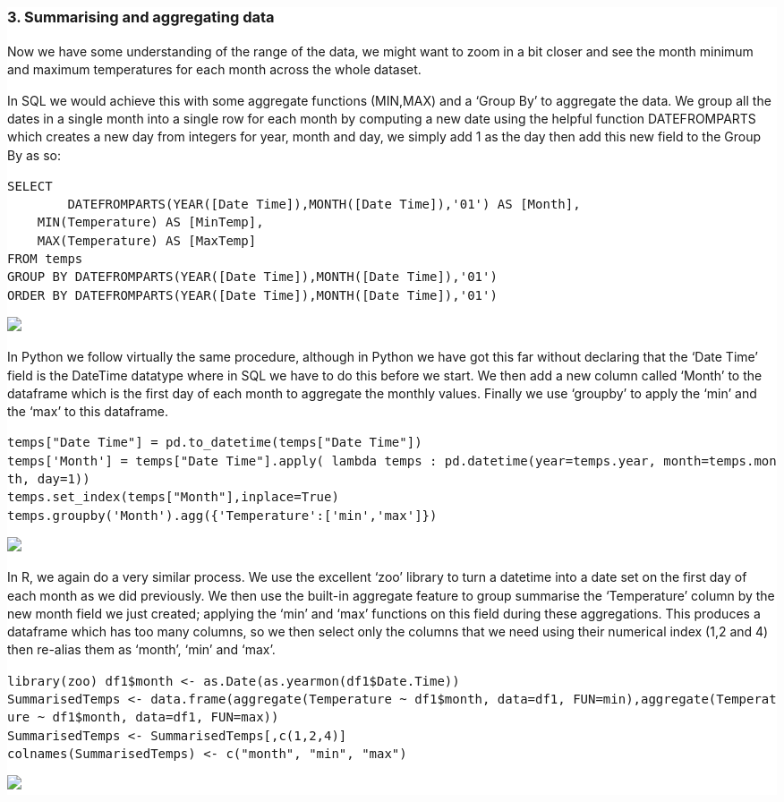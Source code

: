 ### 3. Summarising and aggregating data

Now we have some understanding of the range of the data, we might want to zoom in a bit closer and see the month minimum and maximum temperatures for each month across the whole dataset.

In SQL we would achieve this with some aggregate functions (MIN,MAX) and a &#8216;Group By&#8217; to aggregate the data. We group all the dates in a single month into a single row for each month by computing a new date using the helpful function DATEFROMPARTS which creates a new day from integers for year, month and day, we simply add 1 as the day then add this new field to the Group By as so:  


<pre class="brush: sql; title: ; notranslate" title="">SELECT	
        DATEFROMPARTS(YEAR([Date Time]),MONTH([Date Time]),'01') AS [Month],
	MIN(Temperature) AS [MinTemp], 
	MAX(Temperature) AS [MaxTemp] 
FROM temps 
GROUP BY DATEFROMPARTS(YEAR([Date Time]),MONTH([Date Time]),'01')
ORDER BY DATEFROMPARTS(YEAR([Date Time]),MONTH([Date Time]),'01')
</pre>
![](https://storage.googleapis.com/wordpress-sqlsteve/2019/03/682bf98b-image.png)

In Python we follow virtually the same procedure, although in Python we have got this far without declaring that the &#8216;Date Time&#8217; field is the DateTime datatype where in SQL we have to do this before we start. We then add a new column called &#8216;Month&#8217; to the dataframe which is the first day of each month to aggregate the monthly values. Finally we use &#8216;groupby&#8217; to apply the &#8216;min&#8217; and the &#8216;max&#8217; to this dataframe.

<pre class="brush: python; title: ; notranslate" title="">temps["Date Time"] = pd.to_datetime(temps["Date Time"])
temps['Month'] = temps["Date Time"].apply( lambda temps : pd.datetime(year=temps.year, month=temps.month, day=1))	
temps.set_index(temps["Month"],inplace=True)
temps.groupby('Month').agg({'Temperature':['min','max']})
</pre>
![](https://storage.googleapis.com/wordpress-sqlsteve/2019/03/54918d24-image.png)


In R, we again do a very similar process. We use the excellent &#8216;zoo&#8217; library to turn a datetime into a date set on the first day of each month as we did previously. We then use the built-in aggregate feature to group summarise the &#8216;Temperature&#8217; column by the new month field we just created; applying the &#8216;min&#8217; and &#8216;max&#8217; functions on this field during these aggregations. This produces a dataframe which has too many columns, so we then select only the columns that we need using their numerical index (1,2 and 4) then re-alias them as &#8216;month&#8217;, &#8216;min&#8217; and &#8216;max&#8217;.

<pre class="brush: r; title: ; notranslate" title="">library(zoo) df1$month &lt;- as.Date(as.yearmon(df1$Date.Time)) 
SummarisedTemps &lt;- data.frame(aggregate(Temperature ~ df1$month, data=df1, FUN=min),aggregate(Temperature ~ df1$month, data=df1, FUN=max)) 
SummarisedTemps &lt;- SummarisedTemps[,c(1,2,4)] 
colnames(SummarisedTemps) &lt;- c("month", "min", "max") 
</pre>
![](https://storage.googleapis.com/wordpress-sqlsteve/2019/03/dd368628-image.png)


[1]: https://en.wikipedia.org/wiki/Data_wrangling
[2]: https://en.wikipedia.org/wiki/Declarative_programming
[3]: https://en.wikipedia.org/wiki/Python_(programming_language)
[4]: https://en.wikipedia.org/wiki/R_(programming_language)
[5]: https://en.wikipedia.org/wiki/S_(programming_language)
[6]: https://en.wikipedia.org/wiki/Guido_van_Rossum
[7]: https://opendata.bristol.gov.uk
[8]: http://www.r-tutor.com/r-introduction/data-frame
[9]: https://docs.microsoft.com/en-us/sql/azure-data-studio/what-is?view=sql-server-2017
[10]: https://storage.googleapis.com/wordpress-sqlsteve/2019/03/ea101cf9-image.png
[11]: https://storage.googleapis.com/wordpress-sqlsteve/2019/03/42736596-image.png
[12]: https://storage.googleapis.com/wordpress-sqlsteve/2019/03/c355ccc9-temps.png
[13]: https://storage.googleapis.com/wordpress-sqlsteve/2019/03/3f0556d2-tempsr.png
[14]: https://notebooks.azure.com/
[15]: https://github.com/stev2k/SQLSteve